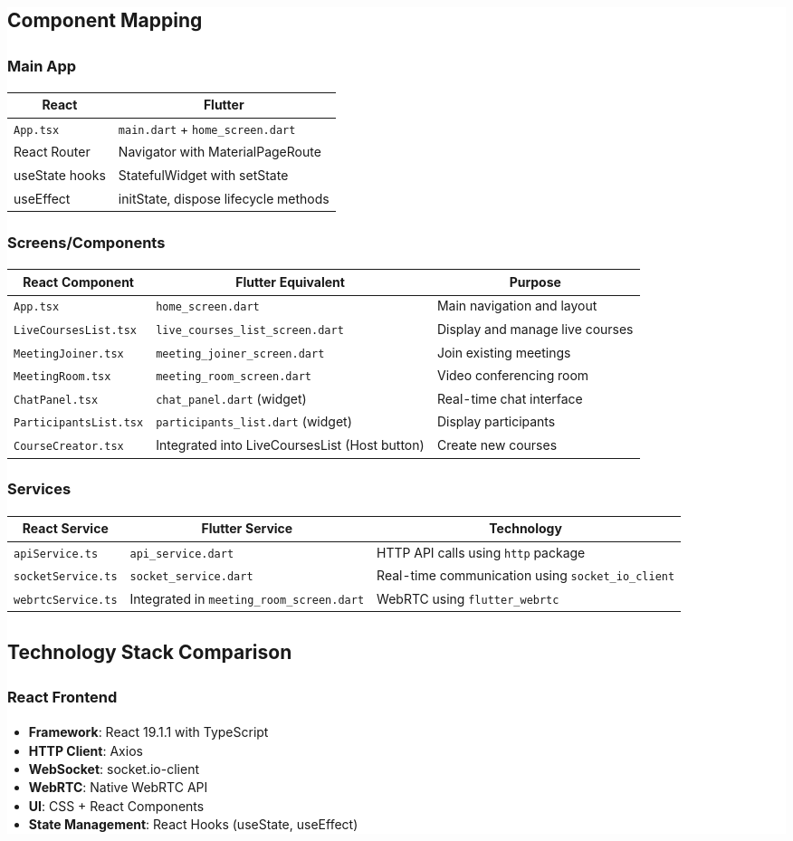 ## Component Mapping

### Main App
| React | Flutter |
|-------|---------|
| `App.tsx` | `main.dart` + `home_screen.dart` |
| React Router | Navigator with MaterialPageRoute |
| useState hooks | StatefulWidget with setState |
| useEffect | initState, dispose lifecycle methods |

### Screens/Components

| React Component | Flutter Equivalent | Purpose |
|----------------|-------------------|---------|
| `App.tsx` | `home_screen.dart` | Main navigation and layout |
| `LiveCoursesList.tsx` | `live_courses_list_screen.dart` | Display and manage live courses |
| `MeetingJoiner.tsx` | `meeting_joiner_screen.dart` | Join existing meetings |
| `MeetingRoom.tsx` | `meeting_room_screen.dart` | Video conferencing room |
| `ChatPanel.tsx` | `chat_panel.dart` (widget) | Real-time chat interface |
| `ParticipantsList.tsx` | `participants_list.dart` (widget) | Display participants |
| `CourseCreator.tsx` | Integrated into LiveCoursesList (Host button) | Create new courses |

### Services

| React Service | Flutter Service | Technology |
|--------------|----------------|------------|
| `apiService.ts` | `api_service.dart` | HTTP API calls using `http` package |
| `socketService.ts` | `socket_service.dart` | Real-time communication using `socket_io_client` |
| `webrtcService.ts` | Integrated in `meeting_room_screen.dart` | WebRTC using `flutter_webrtc` |

## Technology Stack Comparison

### React Frontend
- **Framework**: React 19.1.1 with TypeScript
- **HTTP Client**: Axios
- **WebSocket**: socket.io-client
- **WebRTC**: Native WebRTC API
- **UI**: CSS + React Components
- **State Management**: React Hooks (useState, useEffect)
